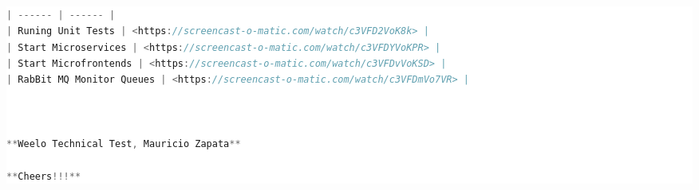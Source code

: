 ```javascript
| ------ | ------ |
| Runing Unit Tests | <https://screencast-o-matic.com/watch/c3VFD2VoK8k> |
| Start Microservices | <https://screencast-o-matic.com/watch/c3VFDYVoKPR> |
| Start Microfrontends | <https://screencast-o-matic.com/watch/c3VFDvVoKSD> |
| RabBit MQ Monitor Queues | <https://screencast-o-matic.com/watch/c3VFDmVo7VR> |



**Weelo Technical Test, Mauricio Zapata**

**Cheers!!!**
